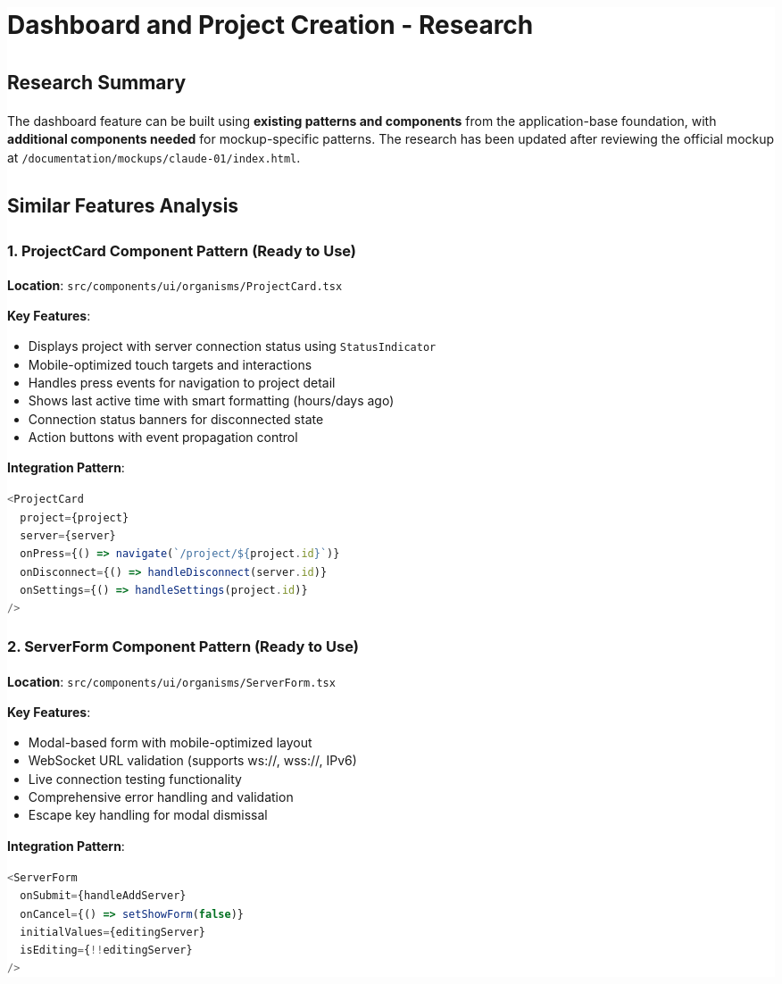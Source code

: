 # Dashboard and Project Creation - Research

## Research Summary

The dashboard feature can be built using **existing patterns and components** from the application-base foundation, with **additional components needed** for mockup-specific patterns. The research has been updated after reviewing the official mockup at `/documentation/mockups/claude-01/index.html`.

## Similar Features Analysis

### 1. ProjectCard Component Pattern (Ready to Use)
**Location**: `src/components/ui/organisms/ProjectCard.tsx`

**Key Features**:
- Displays project with server connection status using `StatusIndicator`
- Mobile-optimized touch targets and interactions
- Handles press events for navigation to project detail
- Shows last active time with smart formatting (hours/days ago)
- Connection status banners for disconnected state
- Action buttons with event propagation control

**Integration Pattern**:
```typescript
<ProjectCard
  project={project}
  server={server}
  onPress={() => navigate(`/project/${project.id}`)}
  onDisconnect={() => handleDisconnect(server.id)}
  onSettings={() => handleSettings(project.id)}
/>
```

### 2. ServerForm Component Pattern (Ready to Use)
**Location**: `src/components/ui/organisms/ServerForm.tsx`

**Key Features**:
- Modal-based form with mobile-optimized layout
- WebSocket URL validation (supports ws://, wss://, IPv6)
- Live connection testing functionality
- Comprehensive error handling and validation
- Escape key handling for modal dismissal

**Integration Pattern**:
```typescript
<ServerForm
  onSubmit={handleAddServer}
  onCancel={() => setShowForm(false)}
  initialValues={editingServer}
  isEditing={!!editingServer}
/>
```
